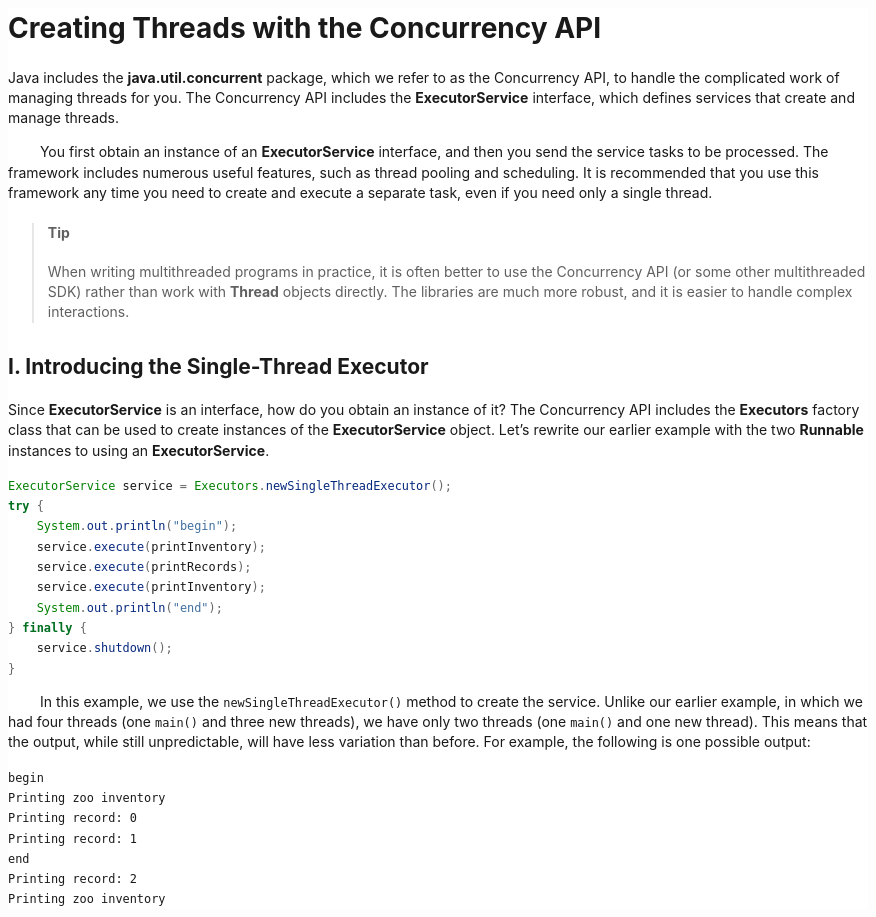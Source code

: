 # Creating Threads with the Concurrency API

Java includes the **java.util.concurrent** package, which we refer to as the Concurrency
API, to handle the complicated work of managing threads for you. The Concurrency
API includes the **ExecutorService** interface, which defines services that create and 
manage threads. <br />

&emsp;&emsp;
You first obtain an instance of an **ExecutorService** interface, and then you send the service
tasks to be processed. The framework includes numerous useful features, such as thread
pooling and scheduling. It is recommended that you use this framework any time you need
to create and execute a separate task, even if you need only a single thread.

> #### Tip
> When writing multithreaded programs in practice, it is often better to use
the Concurrency API (or some other multithreaded SDK) rather than work
with **Thread** objects directly. The libraries are much more robust, and it
is easier to handle complex interactions.

## I. Introducing the Single-Thread Executor
Since **ExecutorService** is an interface, how do you obtain an instance of it? The
Concurrency API includes the **Executors** factory class that can be used to create instances
of the **ExecutorService** object. Let’s rewrite our earlier example with the two **Runnable**
instances to using an **ExecutorService**.

```java
ExecutorService service = Executors.newSingleThreadExecutor();
try {
    System.out.println("begin");
    service.execute(printInventory);
    service.execute(printRecords);
    service.execute(printInventory);
    System.out.println("end");
} finally {
    service.shutdown();
}
```

&emsp;&emsp;
In this example, we use the `newSingleThreadExecutor()` method to create the 
service. Unlike our earlier example, in which we had four threads (one `main()` and three new
threads), we have only two threads (one `main()` and one new thread). This means that the
output, while still unpredictable, will have less variation than before. For example, the 
following is one possible output:

```
begin
Printing zoo inventory
Printing record: 0
Printing record: 1
end
Printing record: 2
Printing zoo inventory
```
